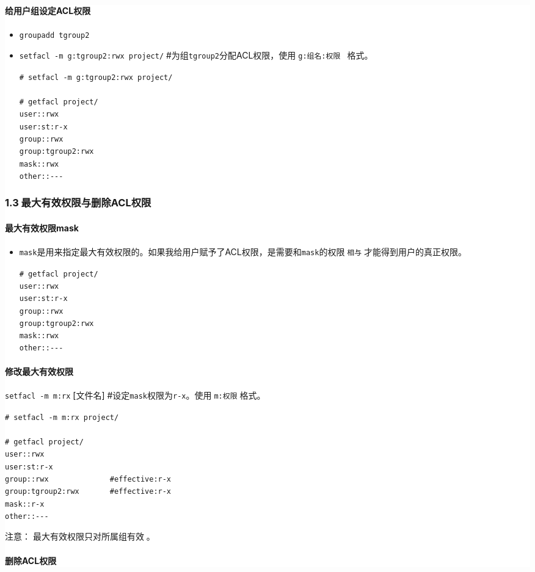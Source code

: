#### 给用户组设定ACL权限

- `groupadd tgroup2`

- `setfacl -m g:tgroup2:rwx project/`  #为组`tgroup2`分配ACL权限，使用 `g:组名:权限 ` 格式。

  ```
  # setfacl -m g:tgroup2:rwx project/
  
  # getfacl project/
  user::rwx
  user:st:r-x
  group::rwx
  group:tgroup2:rwx
  mask::rwx
  other::---
  ```



### 1.3 最大有效权限与删除ACL权限

#### 最大有效权限mask

- `mask`是用来指定最大有效权限的。如果我给用户赋予了ACL权限，是需要和`mask`的权限 `相与` 才能得到用户的真正权限。

  ```
  # getfacl project/
  user::rwx
  user:st:r-x
  group::rwx
  group:tgroup2:rwx
  mask::rwx
  other::---
  ```



#### 修改最大有效权限

`setfacl -m m:rx` [文件名]    #设定`mask`权限为`r-x`。使用 `m:权限` 格式。

```
# setfacl -m m:rx project/

# getfacl project/
user::rwx
user:st:r-x
group::rwx			    #effective:r-x
group:tgroup2:rwx		#effective:r-x
mask::r-x
other::---
```

注意： 最大有效权限只对所属组有效 。

#### 删除ACL权限
